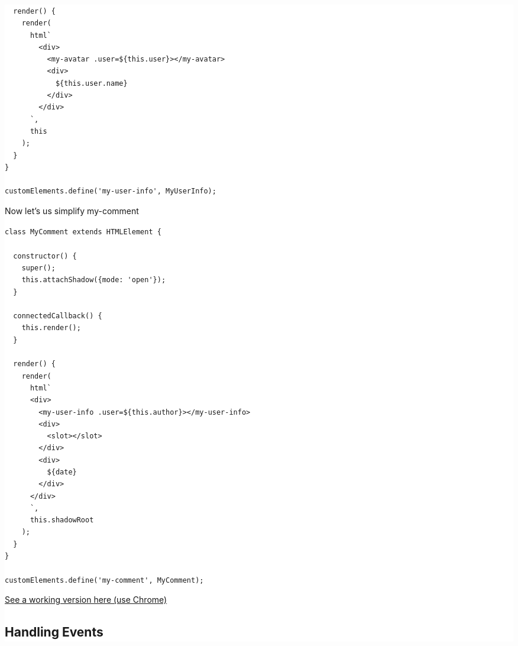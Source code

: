       render() { 
        render( 
          html`
            <div>
              <my-avatar .user=${this.user}></my-avatar> 
              <div>
                ${this.user.name}
              </div>
            </div>
          `, 
          this
        );
      }
    }
      
    customElements.define('my-user-info', MyUserInfo);

Now let’s us simplify my-comment

    class MyComment extends HTMLElement {
      
      constructor() { 
        super();
        this.attachShadow({mode: 'open'});
      }
      
      connectedCallback() {  
        this.render();
      } 
      
      render() { 
        render( 
          html`
          <div>           
            <my-user-info .user=${this.author}></my-user-info>
            <div>
              <slot></slot>
            </div>
            <div>
              ${date}
            </div>
          </div>
          `, 
          this.shadowRoot
        );
      }
    }
      
    customElements.define('my-comment', MyComment);

[See a working version here (use Chrome)](https://codepen.io/jhlagado/pen/LJvBjY?editors=1101)

## Handling Events
